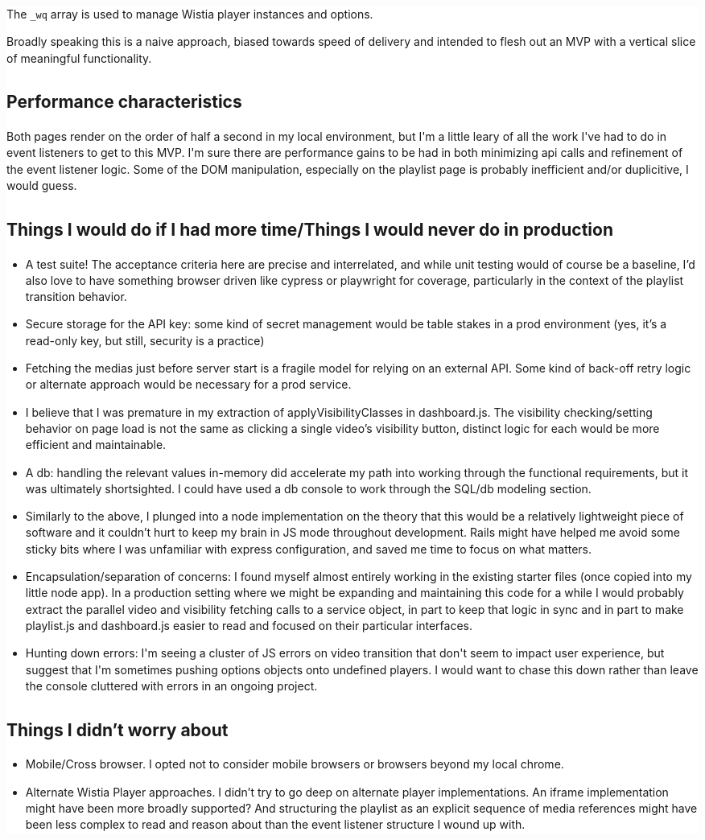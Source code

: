 The `_wq` array is used to manage Wistia player instances and options.

Broadly speaking this is a naive approach, biased towards speed of delivery and intended to flesh out an MVP with a vertical slice of meaningful functionality.

## Performance characteristics

Both pages render on the order of half a second in my local environment, but I'm a little leary of all the work I've had to do in event listeners to get to this MVP. I'm sure there are performance gains to be had in both minimizing api calls and refinement of the event listener logic. Some of the DOM manipulation, especially on the playlist page is probably inefficient and/or duplicitive, I would guess.

## Things I would do if I had more time/Things I would never do in production

- A test suite! The acceptance criteria here are precise and interrelated, and while unit testing would of course be a baseline, I’d also love to have something browser driven like cypress or playwright for coverage, particularly in the context of the playlist transition behavior.

- Secure storage for the API key: some kind of secret management would be table stakes in a prod environment (yes, it’s a read-only key, but still, security is a practice)

- Fetching the medias just before server start is a fragile model for relying on an external API. Some kind of back-off retry logic or alternate approach would be necessary for a prod service.

- I believe that I was premature in my extraction of applyVisibilityClasses in dashboard.js. The visibility checking/setting behavior on page load is not the same as clicking a single video’s visibility button, distinct logic for each would be more efficient and maintainable.

- A db: handling the relevant values in-memory did accelerate my path into working through the functional requirements, but it was ultimately shortsighted. I could have used a db console to work through the SQL/db modeling section.

- Similarly to the above, I plunged into a node implementation on the theory that this would be a relatively lightweight piece of software and it couldn’t hurt to keep my brain in JS mode throughout development. Rails might have helped me avoid some sticky bits where I was unfamiliar with express configuration, and saved me time to focus on what matters.

- Encapsulation/separation of concerns: I found myself almost entirely working in the existing starter files (once copied into my little node app). In a production setting where we might be expanding and maintaining this code for a while I would probably extract the parallel video and visibility fetching calls to a service object, in part to keep that logic in sync and in part to make playlist.js and dashboard.js easier to read and focused on their particular interfaces.

- Hunting down errors: I'm seeing a cluster of JS errors on video transition that don't seem to impact user experience, but suggest that I'm sometimes pushing options objects onto undefined players. I would want to chase this down rather than leave the console cluttered with errors in an ongoing project.

## Things I didn’t worry about

- Mobile/Cross browser. I opted not to consider mobile browsers or browsers beyond my local chrome.

- Alternate Wistia Player approaches. I didn’t try to go deep on alternate player implementations. An iframe implementation might have been more broadly supported? And structuring the playlist as an explicit sequence of media references might have been less complex to read and reason about than the event listener structure I wound up with.
